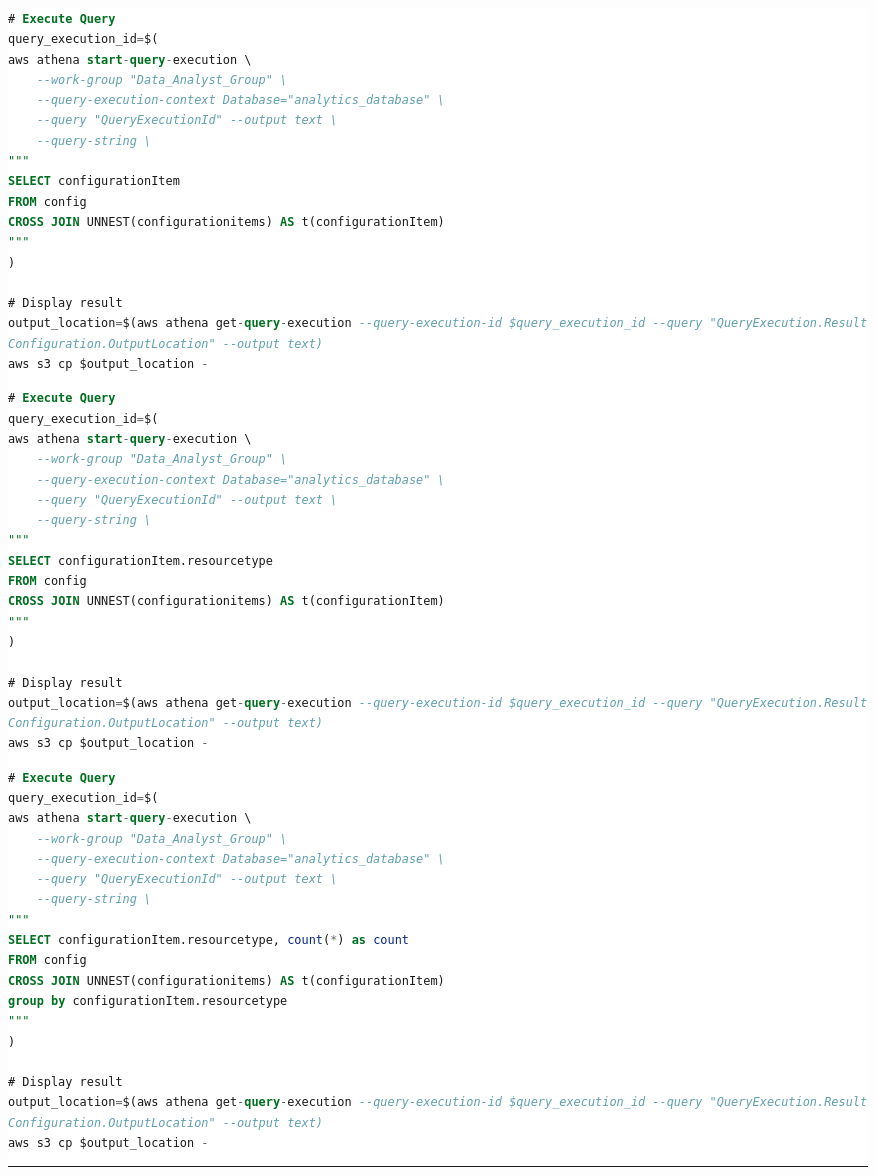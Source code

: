 ```sql
# Execute Query
query_execution_id=$(
aws athena start-query-execution \
    --work-group "Data_Analyst_Group" \
    --query-execution-context Database="analytics_database" \
    --query "QueryExecutionId" --output text \
    --query-string \
"""
SELECT configurationItem 
FROM config
CROSS JOIN UNNEST(configurationitems) AS t(configurationItem)
"""
)

# Display result
output_location=$(aws athena get-query-execution --query-execution-id $query_execution_id --query "QueryExecution.ResultConfiguration.OutputLocation" --output text)
aws s3 cp $output_location -
```

```sql
# Execute Query
query_execution_id=$(
aws athena start-query-execution \
    --work-group "Data_Analyst_Group" \
    --query-execution-context Database="analytics_database" \
    --query "QueryExecutionId" --output text \
    --query-string \
"""
SELECT configurationItem.resourcetype 
FROM config
CROSS JOIN UNNEST(configurationitems) AS t(configurationItem)
"""
)

# Display result
output_location=$(aws athena get-query-execution --query-execution-id $query_execution_id --query "QueryExecution.ResultConfiguration.OutputLocation" --output text)
aws s3 cp $output_location -
```

```sql
# Execute Query
query_execution_id=$(
aws athena start-query-execution \
    --work-group "Data_Analyst_Group" \
    --query-execution-context Database="analytics_database" \
    --query "QueryExecutionId" --output text \
    --query-string \
"""
SELECT configurationItem.resourcetype, count(*) as count
FROM config
CROSS JOIN UNNEST(configurationitems) AS t(configurationItem)
group by configurationItem.resourcetype
"""
)

# Display result
output_location=$(aws athena get-query-execution --query-execution-id $query_execution_id --query "QueryExecution.ResultConfiguration.OutputLocation" --output text)
aws s3 cp $output_location -
```

---